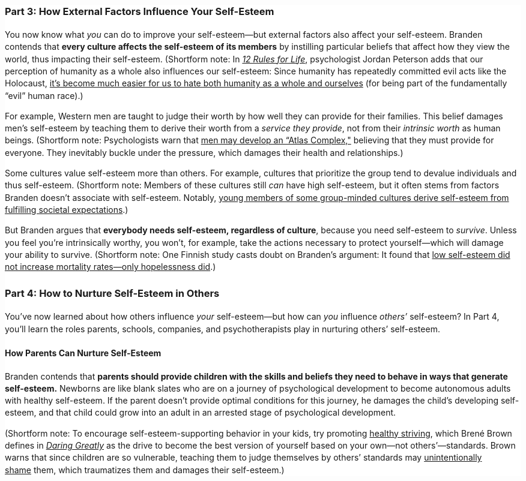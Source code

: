 ### Part 3: How External Factors Influence Your Self-Esteem

You now know what _you_ can do to improve your self-esteem—but external factors also affect your self-esteem. Branden contends that **every culture affects the self-esteem of its members** by instilling particular beliefs that affect how they view the world, thus impacting their self-esteem. (Shortform note: In _[12 Rules for Life](https://www.shortform.com/app/book/12-rules-for-life/)_, psychologist Jordan Peterson adds that our perception of humanity as a whole also influences our self-esteem: Since humanity has repeatedly committed evil acts like the Holocaust, [it’s become much easier for us to hate both humanity as a whole and ourselves](https://www.shortform.com/app/book/12-rules-for-life/rule-2) (for being part of the fundamentally “evil” human race).)

For example, Western men are taught to judge their worth by how well they can provide for their families. This belief damages men’s self-esteem by teaching them to derive their worth from a _service they provide_, not from their _intrinsic worth_ as human beings. (Shortform note: Psychologists warn that [men may develop an “Atlas Complex,"](https://www.psychologytoday.com/us/blog/purpose/202106/modern-masculinity-the-atlas-complex#:~:text=form%20of%20this%20masculinity%20is%20the%20expectation,to%20mental%20health%20issues%20while%20also) believing that they must provide for everyone. They inevitably buckle under the pressure, which damages their health and relationships.)

Some cultures value self-esteem more than others. For example, cultures that prioritize the group tend to devalue individuals and thus self-esteem. (Shortform note: Members of these cultures still _can_ have high self-esteem, but it often stems from factors Branden doesn’t associate with self-esteem. Notably, [young members of some group-minded cultures derive self-esteem from fulfilling societal expectations](https://www.researchgate.net/publication/260170102_Cultural_Bases_for_Self-Evaluation_Seeing_Oneself_Positively_in_Different_Cultural_Contexts).)

But Branden argues that **everybody needs self-esteem, regardless of culture**, because you need self-esteem to _survive_. Unless you feel you’re intrinsically worthy, you won’t, for example, take the actions necessary to protect yourself—which will damage your ability to survive. (Shortform note: One Finnish study casts doubt on Branden’s argument: It found that [low self-esteem did not increase mortality rates—only hopelessness did](https://www.ncbi.nlm.nih.gov/pmc/articles/PMC3173508/).)

### Part 4: How to Nurture Self-Esteem in Others

You’ve now learned about how others influence _your_ self-esteem—but how can _you_ influence _others’_ self-esteem? In Part 4, you’ll learn the roles parents, schools, companies, and psychotherapists play in nurturing others’ self-esteem.

#### How Parents Can Nurture Self-Esteem

Branden contends that **parents should provide children with the skills and beliefs they need to behave in ways that generate self-esteem.** Newborns are like blank slates who are on a journey of psychological development to become autonomous adults with healthy self-esteem. If the parent doesn’t provide optimal conditions for this journey, he damages the child’s developing self-esteem, and that child could grow into an adult in an arrested stage of psychological development.

(Shortform note: To encourage self-esteem-supporting behavior in your kids, try promoting [healthy striving](https://shortform.com/app/book/daring-greatly/chapter-7#tool-5-the-foundation-for-healthy-striving-habits), which Brené Brown defines in _[Daring Greatly](https://shortform.com/app/book/daring-greatly/)_ as the drive to become the best version of yourself based on your own—not others’—standards. Brown warns that since children are so vulnerable, teaching them to judge themselves by others’ standards may [unintentionally shame](https://shortform.com/app/book/daring-greatly/chapter-7#how-parents-unintentionally-harm-their-children) them, which traumatizes them and damages their self-esteem.)
